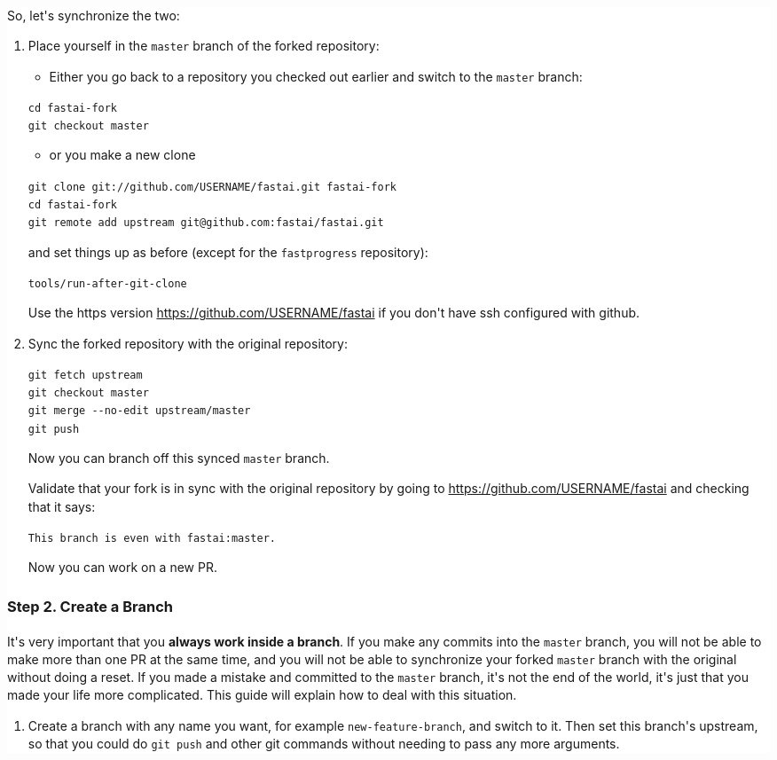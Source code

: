 So, let's synchronize the two:

1. Place yourself in the `master` branch of the forked repository:

   * Either you go back to a repository you checked out earlier and switch to the `master` branch:

   ```
   cd fastai-fork
   git checkout master
   ```

   * or you make a new clone

   ```
   git clone git://github.com/USERNAME/fastai.git fastai-fork
   cd fastai-fork
   git remote add upstream git@github.com:fastai/fastai.git
   ```

   and set things up as before (except for the `fastprogress` repository):
   ```
   tools/run-after-git-clone
   ```

   Use the https version https://github.com/USERNAME/fastai if you don't have ssh configured with github.

2. Sync the forked repository with the original repository:

   ```
   git fetch upstream
   git checkout master
   git merge --no-edit upstream/master
   git push
   ```

   Now you can branch off this synced `master` branch.

   Validate that your fork is in sync with the original repository by going to https://github.com/USERNAME/fastai and checking that it says:

   ```
   This branch is even with fastai:master.
   ```
   Now you can work on a new PR.


### Step 2. Create a Branch

It's very important that you **always work inside a branch**. If you make any commits into the `master` branch, you will not be able to make more than one PR at the same time, and you will not be able to synchronize your forked `master` branch with the original without doing a reset. If you made a mistake and committed to the `master` branch, it's not the end of the world, it's just that you made your life more complicated. This guide will explain how to deal with this situation.


1. Create a branch with any name you want, for example `new-feature-branch`, and switch to it. Then set this branch's upstream, so that you could do `git push` and other git commands without needing to pass any more arguments.
